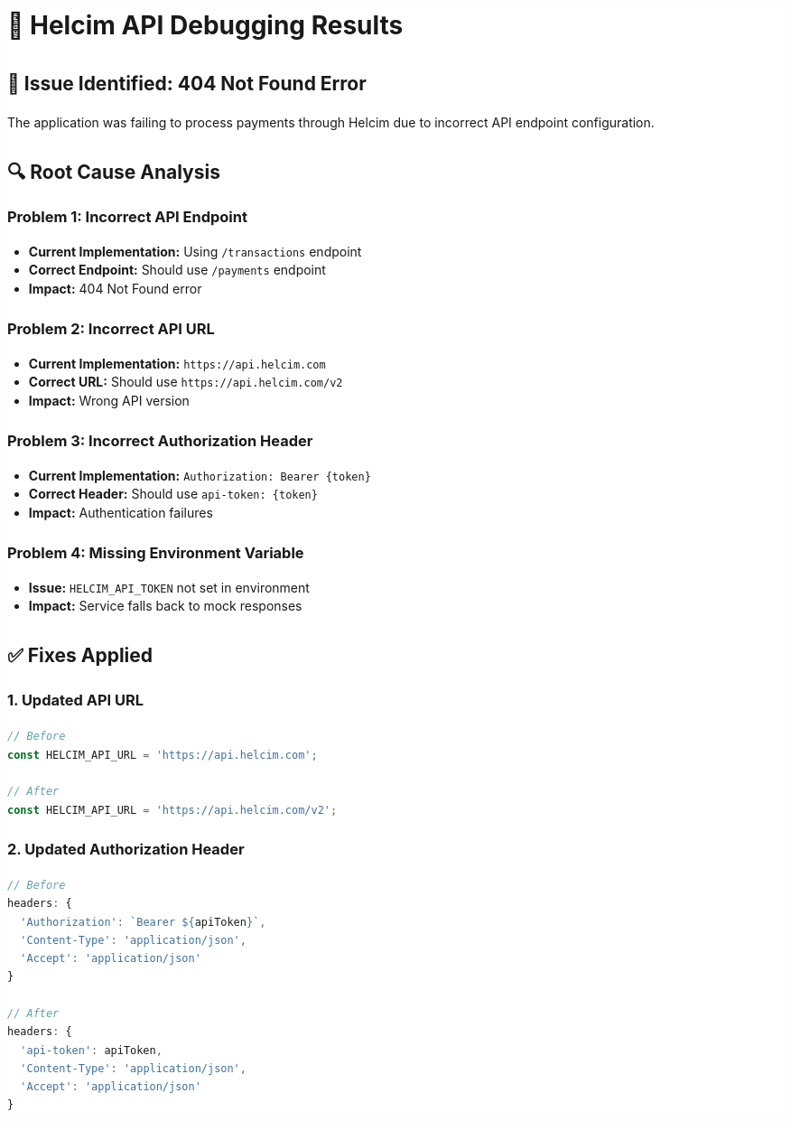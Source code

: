 # 🔧 Helcim API Debugging Results

## 🚨 **Issue Identified: 404 Not Found Error**

The application was failing to process payments through Helcim due to incorrect API endpoint configuration.

## 🔍 **Root Cause Analysis**

### **Problem 1: Incorrect API Endpoint**
- **Current Implementation:** Using `/transactions` endpoint
- **Correct Endpoint:** Should use `/payments` endpoint
- **Impact:** 404 Not Found error

### **Problem 2: Incorrect API URL**
- **Current Implementation:** `https://api.helcim.com`
- **Correct URL:** Should use `https://api.helcim.com/v2`
- **Impact:** Wrong API version

### **Problem 3: Incorrect Authorization Header**
- **Current Implementation:** `Authorization: Bearer {token}`
- **Correct Header:** Should use `api-token: {token}`
- **Impact:** Authentication failures

### **Problem 4: Missing Environment Variable**
- **Issue:** `HELCIM_API_TOKEN` not set in environment
- **Impact:** Service falls back to mock responses

## ✅ **Fixes Applied**

### **1. Updated API URL**
```typescript
// Before
const HELCIM_API_URL = 'https://api.helcim.com';

// After
const HELCIM_API_URL = 'https://api.helcim.com/v2';
```

### **2. Updated Authorization Header**
```typescript
// Before
headers: {
  'Authorization': `Bearer ${apiToken}`,
  'Content-Type': 'application/json',
  'Accept': 'application/json'
}

// After
headers: {
  'api-token': apiToken,
  'Content-Type': 'application/json',
  'Accept': 'application/json'
}
```
